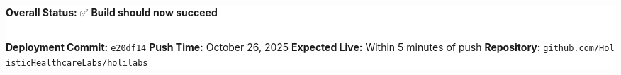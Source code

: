 **Overall Status:** ✅ **Build should now succeed**

---

**Deployment Commit:** `e20df14`
**Push Time:** October 26, 2025
**Expected Live:** Within 5 minutes of push
**Repository:** `github.com/HolisticHealthcareLabs/holilabs`

